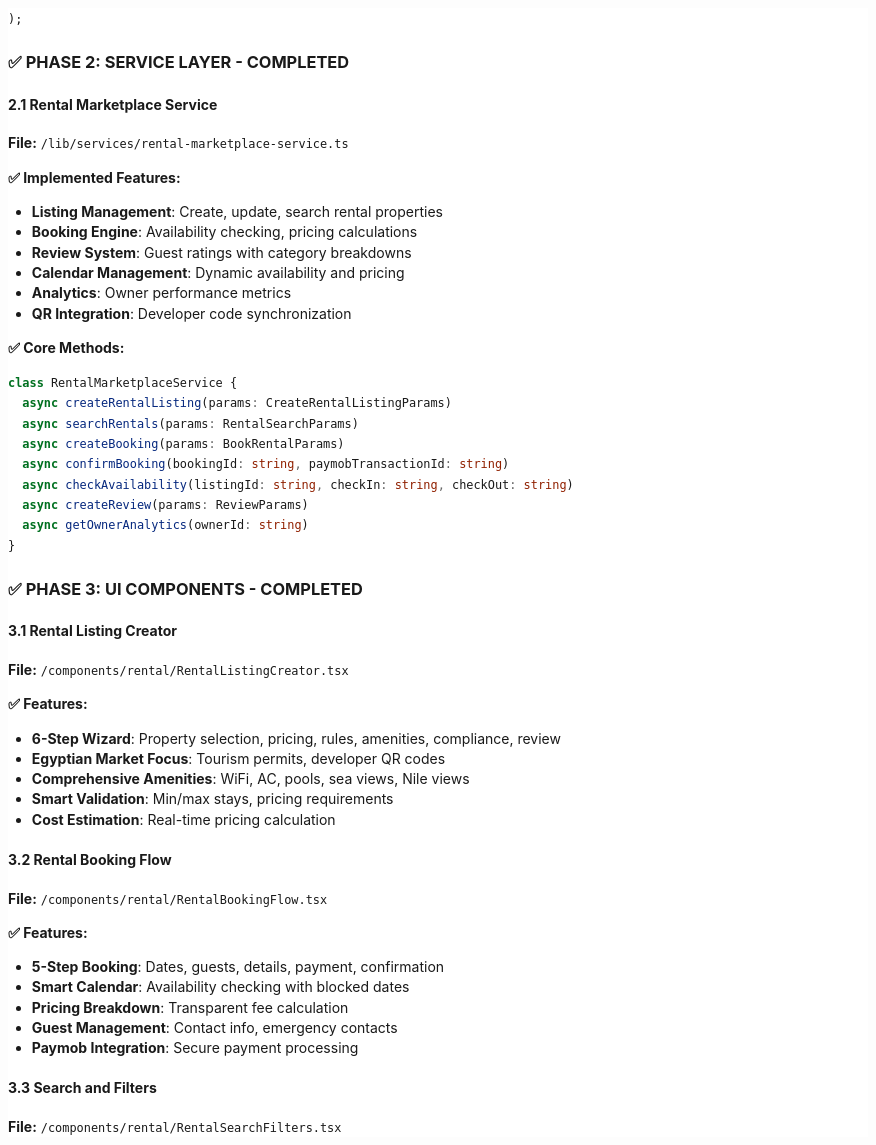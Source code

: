 ```sql
);
```

### **✅ PHASE 2: SERVICE LAYER - COMPLETED**

#### **2.1 Rental Marketplace Service**
**File:** `/lib/services/rental-marketplace-service.ts`

**✅ Implemented Features:**
- **Listing Management**: Create, update, search rental properties
- **Booking Engine**: Availability checking, pricing calculations
- **Review System**: Guest ratings with category breakdowns
- **Calendar Management**: Dynamic availability and pricing
- **Analytics**: Owner performance metrics
- **QR Integration**: Developer code synchronization

**✅ Core Methods:**
```typescript
class RentalMarketplaceService {
  async createRentalListing(params: CreateRentalListingParams)
  async searchRentals(params: RentalSearchParams)
  async createBooking(params: BookRentalParams)
  async confirmBooking(bookingId: string, paymobTransactionId: string)
  async checkAvailability(listingId: string, checkIn: string, checkOut: string)
  async createReview(params: ReviewParams)
  async getOwnerAnalytics(ownerId: string)
}
```

### **✅ PHASE 3: UI COMPONENTS - COMPLETED**

#### **3.1 Rental Listing Creator**
**File:** `/components/rental/RentalListingCreator.tsx`

**✅ Features:**
- **6-Step Wizard**: Property selection, pricing, rules, amenities, compliance, review
- **Egyptian Market Focus**: Tourism permits, developer QR codes
- **Comprehensive Amenities**: WiFi, AC, pools, sea views, Nile views
- **Smart Validation**: Min/max stays, pricing requirements
- **Cost Estimation**: Real-time pricing calculation

#### **3.2 Rental Booking Flow**
**File:** `/components/rental/RentalBookingFlow.tsx`

**✅ Features:**
- **5-Step Booking**: Dates, guests, details, payment, confirmation
- **Smart Calendar**: Availability checking with blocked dates
- **Pricing Breakdown**: Transparent fee calculation
- **Guest Management**: Contact info, emergency contacts
- **Paymob Integration**: Secure payment processing

#### **3.3 Search and Filters**
**File:** `/components/rental/RentalSearchFilters.tsx`
